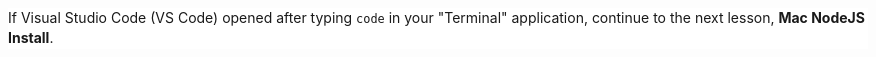 <iframe width="560" height="315" src="https://www.youtube.com/embed/7aNK57IEA0A" frameborder="0" allow="accelerometer; autoplay; clipboard-write; encrypted-media; gyroscope; picture-in-picture" allowfullscreen></iframe>

If Visual Studio Code (VS Code) opened after typing `code` in your "Terminal"
application, continue to the next lesson, **Mac NodeJS Install**.
